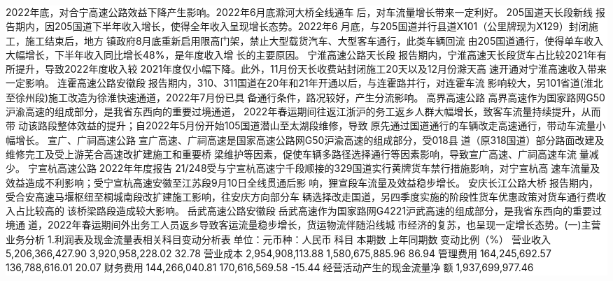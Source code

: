 2022年底，对合宁高速公路效益下降产生影响。2022年6月底滁河大桥全线通车
后，对车流量增长带来一定利好。
205国道天长段新线
报告期内，因205国道下半年收入增长，使得全年收入呈现增长态势。2022年6
月底，与205国道并行县道X101（公里牌现为X129）封闭施工，施工结束后，地方
镇政府8月底重新启用限高门架，禁止大型载货汽车、大型客车通行，此类车辆回流
由205国道通行，使得单车收入大幅增长，下半年收入同比增长48%，是年度收入增
长的主要原因。
宁淮高速公路天长段
报告期内，宁淮高速天长段货车占比较2021年有所提升，导致2022年度收入较
2021年度仅小幅下降。此外，11月份天长收费站封闭施工20天以及12月份滁天高
速开通对宁淮高速收入带来一定影响。
连霍高速公路安徽段
报告期内，310、311国道在20年和21年开通以后，与连霍路并行，对连霍车流
影响较大，另101省道(淮北至徐州段)施工改造为徐淮快速通道，2022年7月份已具
备通行条件，路况较好，产生分流影响。
高界高速公路
高界高速作为国家路网G50沪渝高速的组成部分，是我省东西向的重要过境通道，
2022年春运期间往返江浙沪的务工返乡人群大幅增长，致客车流量持续提升，从而带
动该路段整体效益的提升；自2022年5月份开始105国道潜山至太湖段维修，导致
原先通过国道通行的车辆改走高速通行，带动车流量小幅增长。
宣广、广祠高速公路
宣广高速、广祠高速是国家高速公路网G50沪渝高速的组成部分，受018县
道（原318国道）部分路面改建及维修完工及受上游芜合高速改扩建施工和重要桥
梁维护等因素，促使车辆多路径选择通行等因素影响，导致宣广高速、广祠高速车流
量减少。
宁宣杭高速公路
2022年年度报告
21/248受与宁宣杭高速宁千段顺接的329国道实行黄牌货车禁行措施影响，对宁宣杭高
速车流量及效益造成不利影响；受宁宣杭高速安徽至江苏段9月10日全线贯通后影
响，狸宣段车流量及效益稳步增长。
安庆长江公路大桥
报告期内，受合安高速马堰枢纽至桐城南段改扩建施工影响，往安庆方向部分车
辆选择改走国道，另四季度实施的阶段性货车优惠政策对货车通行费收入占比较高的
该桥梁路段造成较大影响。
岳武高速公路安徽段
岳武高速作为国家路网G4221沪武高速的组成部分，是我省东西向的重要过境通
道，2022年春运期间外出务工人员返乡导致客运流量稳步增长，货运物流伴随沿线城
市经济的复苏，也呈现一定增长态势。(一)主营业务分析
1.利润表及现金流量表相关科目变动分析表
单位：元币种：人民币
科目
本期数
上年同期数
变动比例（%）
营业收入
5,206,366,427.90
3,920,958,228.02
32.78
营业成本
2,954,908,113.88
1,580,675,885.96
86.94
管理费用
164,245,692.57
136,788,616.01
20.07
财务费用
144,266,040.81
170,616,569.58
-15.44
经营活动产生的现金流量净
额
1,937,699,977.46